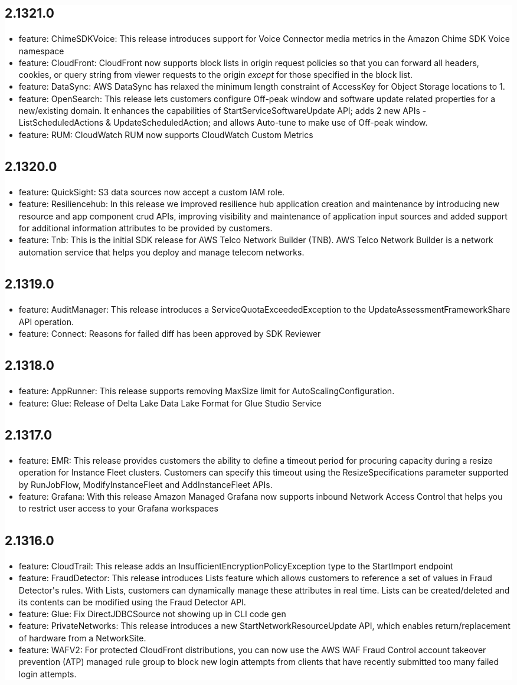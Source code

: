 ## 2.1321.0
* feature: ChimeSDKVoice: This release introduces support for Voice Connector media metrics in the Amazon Chime SDK Voice namespace
* feature: CloudFront: CloudFront now supports block lists in origin request policies so that you can forward all headers, cookies, or query string from viewer requests to the origin *except* for those specified in the block list.
* feature: DataSync: AWS DataSync has relaxed the minimum length constraint of AccessKey for Object Storage locations to 1.
* feature: OpenSearch: This release lets customers configure Off-peak window and software update related properties for a new/existing domain. It enhances the capabilities of StartServiceSoftwareUpdate API; adds 2 new APIs - ListScheduledActions & UpdateScheduledAction; and allows Auto-tune to make use of Off-peak window.
* feature: RUM: CloudWatch RUM now supports CloudWatch Custom Metrics

## 2.1320.0
* feature: QuickSight: S3 data sources now accept a custom IAM role.
* feature: Resiliencehub: In this release we improved resilience hub application creation and maintenance by introducing new resource and app component crud APIs, improving visibility and maintenance of application input sources and added support for additional information attributes to be provided by customers.
* feature: Tnb: This is the initial SDK release for AWS Telco Network Builder (TNB). AWS Telco Network Builder is a network automation service that helps you deploy and manage telecom networks.

## 2.1319.0
* feature: AuditManager: This release introduces a ServiceQuotaExceededException to the UpdateAssessmentFrameworkShare API operation.
* feature: Connect: Reasons for failed diff has been approved by SDK Reviewer

## 2.1318.0
* feature: AppRunner: This release supports removing MaxSize limit for AutoScalingConfiguration.
* feature: Glue: Release of Delta Lake Data Lake Format for Glue Studio Service

## 2.1317.0
* feature: EMR: This release provides customers the ability to define a timeout period for procuring capacity during a resize operation for Instance Fleet clusters. Customers can specify this timeout using the ResizeSpecifications parameter supported by RunJobFlow, ModifyInstanceFleet and AddInstanceFleet APIs.
* feature: Grafana: With this release Amazon Managed Grafana now supports inbound Network Access Control that helps you to restrict user access to your Grafana workspaces

## 2.1316.0
* feature: CloudTrail: This release adds an InsufficientEncryptionPolicyException type to the StartImport endpoint
* feature: FraudDetector: This release introduces Lists feature which allows customers to reference a set of values in Fraud Detector's rules. With Lists, customers can dynamically manage these attributes in real time. Lists can be created/deleted and its contents can be modified using the Fraud Detector API.
* feature: Glue: Fix DirectJDBCSource not showing up in CLI code gen
* feature: PrivateNetworks: This release introduces a new StartNetworkResourceUpdate API, which enables return/replacement of hardware from a NetworkSite.
* feature: WAFV2: For protected CloudFront distributions, you can now use the AWS WAF Fraud Control account takeover prevention (ATP) managed rule group to block new login attempts from clients that have recently submitted too many failed login attempts.

